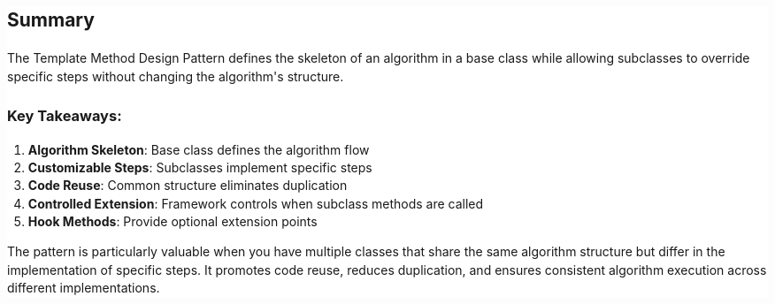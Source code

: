 ## Summary

The Template Method Design Pattern defines the skeleton of an algorithm in a base class while allowing subclasses to override specific steps without changing the algorithm's structure.

### Key Takeaways:

1. **Algorithm Skeleton**: Base class defines the algorithm flow
2. **Customizable Steps**: Subclasses implement specific steps
3. **Code Reuse**: Common structure eliminates duplication
4. **Controlled Extension**: Framework controls when subclass methods are called
5. **Hook Methods**: Provide optional extension points

The pattern is particularly valuable when you have multiple classes that share the same algorithm structure but differ in the implementation of specific steps. It promotes code reuse, reduces duplication, and ensures consistent algorithm execution across different implementations.